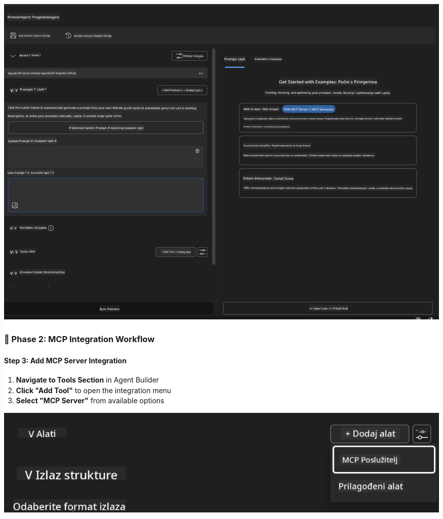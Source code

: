 ![BrowserAgent](../../../../translated_images/BrowserAgent.09c1adde5e136573b64ab1baecd830049830e295eac66cb18bebb85fb386e00a.hr.png)


### 🔧 Phase 2: MCP Integration Workflow

#### Step 3: Add MCP Server Integration
1. **Navigate to Tools Section** in Agent Builder
2. **Click "Add Tool"** to open the integration menu
3. **Select "MCP Server"** from available options

![AddMCP](../../../../translated_images/AddMCP.afe3308ac20aa94469a5717b632d77b2197b9838a438b05d39aeb2db3ec47ef1.hr.png)
